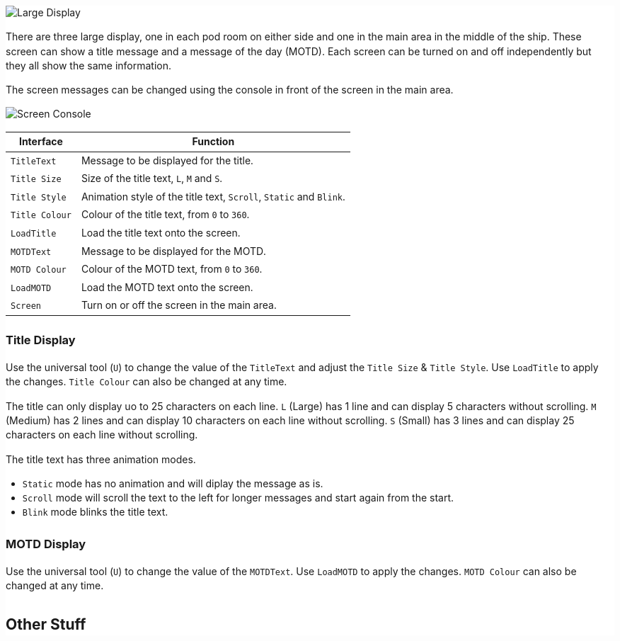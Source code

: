 ![Large Display](https://github.com/EGO-Tech/starbase-ships/raw/main/whaler/images/large_display.jpg)

There are three large display, one in each pod room on either side and one in the main area in the middle of the ship. These screen can show a title message and a message of the day (MOTD). Each screen can be turned on and off independently but they all show the same information.

The screen messages can be changed using the console in front of the screen in the main area.

![Screen Console](https://github.com/EGO-Tech/starbase-ships/raw/main/whaler/images/screen_console.jpg)

<nord-table>

| Interface | Function |
|---|---|
| `TitleText` | Message to be displayed for the title. |
| `Title Size` | Size of the title text, `L`, `M` and `S`. |
| `Title Style` | Animation style of the title text, `Scroll`, `Static` and `Blink`. |
| `Title Colour` | Colour of the title text, from `0` to `360`. |
| `LoadTitle` | Load the title text onto the screen. |
| `MOTDText` | Message to be displayed for the MOTD. |
| `MOTD Colour` | Colour of the MOTD text, from `0` to `360`. |
| `LoadMOTD` | Load the MOTD text onto the screen. |
| `Screen` | Turn on or off the screen in the main area. |

</nord-table>

### Title Display

Use the universal tool (`U`) to change the value of the `TitleText` and adjust the `Title Size` & `Title Style`. Use `LoadTitle` to apply the changes. `Title Colour` can also be changed at any time.

The title can only display uo to 25 characters on each line. `L` (Large) has 1 line and can display 5 characters without scrolling. `M` (Medium) has 2 lines and can display 10 characters on each line without scrolling. `S` (Small) has 3 lines and can display 25 characters on each line without scrolling.

The title text has three animation modes.

- `Static` mode has no animation and will diplay the message as is.
- `Scroll` mode will scroll the text to the left for longer messages and start again from the start.
- `Blink` mode blinks the title text.

### MOTD Display

Use the universal tool (`U`) to change the value of the `MOTDText`. Use `LoadMOTD` to apply the changes. `MOTD Colour` can also be changed at any time.

## Other Stuff
